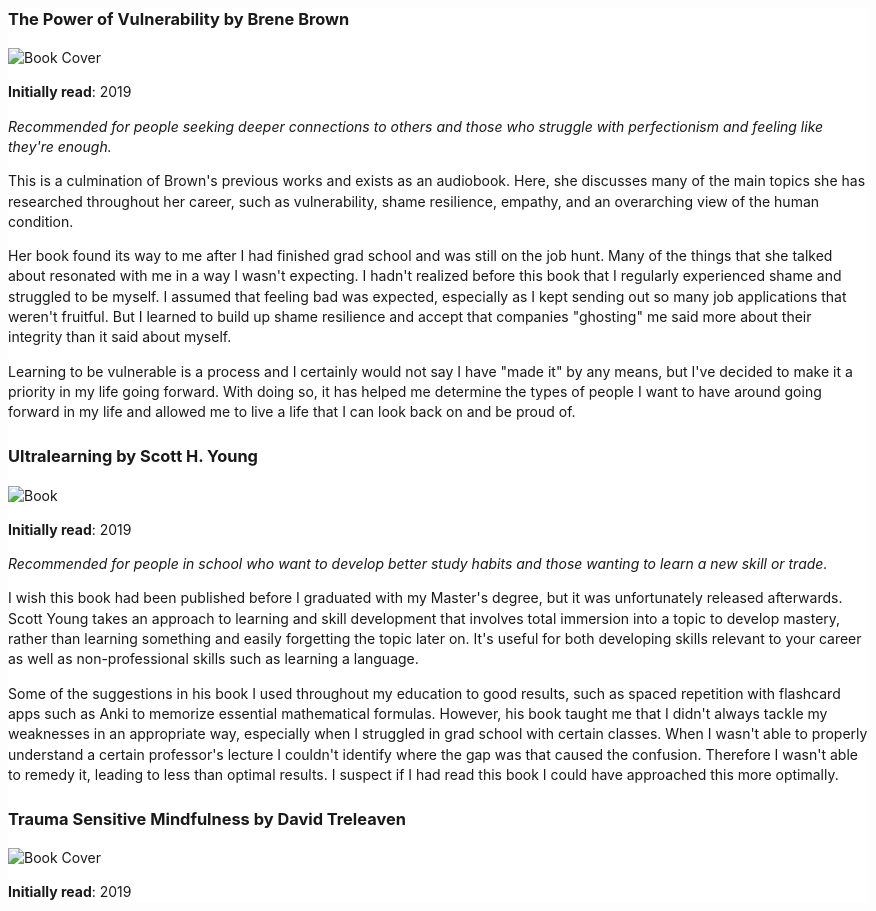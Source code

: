 ### The Power of Vulnerability by Brene Brown

![Book Cover](https://i.gr-assets.com/images/S/compressed.photo.goodreads.com/books/1417188663l/23500254.jpg)

__Initially read__: 2019

*Recommended for people seeking deeper connections to others and those who struggle with perfectionism and feeling like they're enough.*

This is a culmination of Brown's previous works and exists as an audiobook. Here, she discusses many of the main topics she has researched throughout her career, such as vulnerability, shame resilience, empathy, and an overarching view of the human condition.

Her book found its way to me after I had finished grad school and was still on the job hunt. Many of the things that she talked about resonated with me in a way I wasn't expecting. I hadn't realized before this book that I regularly experienced shame and struggled to be myself. I assumed that feeling bad was expected, especially as I kept sending out so many job applications that weren't fruitful. But I learned to build up shame resilience and accept that companies "ghosting" me said more about their integrity than it said about myself.

Learning to be vulnerable is a process and I certainly would not say I have "made it" by any means, but I've decided to make it a priority in my life going forward. With doing so, it has helped me determine the types of people I want to have around going forward in my life and allowed me to live a life that I can look back on and be proud of.

### Ultralearning by Scott H. Young

![Book](https://i.gr-assets.com/images/S/compressed.photo.goodreads.com/books/1554211384l/44770129._SY475_.jpg)

__Initially read__: 2019

*Recommended for people in school who want to develop better study habits and those wanting to learn a new skill or trade.*

I wish this book had been published before I graduated with my Master's degree, but it was unfortunately released afterwards. Scott Young takes an approach to learning and skill development that involves total immersion into a topic to develop mastery, rather than learning something and easily forgetting the topic later on. It's useful for both developing skills relevant to your career as well as non-professional skills such as learning a language.

Some of the suggestions in his book I used throughout my education to good results, such as spaced repetition with flashcard apps such as Anki to memorize essential mathematical formulas. However, his book taught me that I didn't always tackle my weaknesses in an appropriate way, especially when I struggled in grad school with certain classes. When I wasn't able to properly understand a certain professor's lecture I couldn't identify where the gap was that caused the confusion. Therefore I wasn't able to remedy it, leading to less than optimal results. I suspect if I had read this book I could have approached this more optimally. 

### Trauma Sensitive Mindfulness by David Treleaven

![Book Cover](https://i.gr-assets.com/images/S/compressed.photo.goodreads.com/books/1500664494l/32191672.jpg)

__Initially read__: 2019
